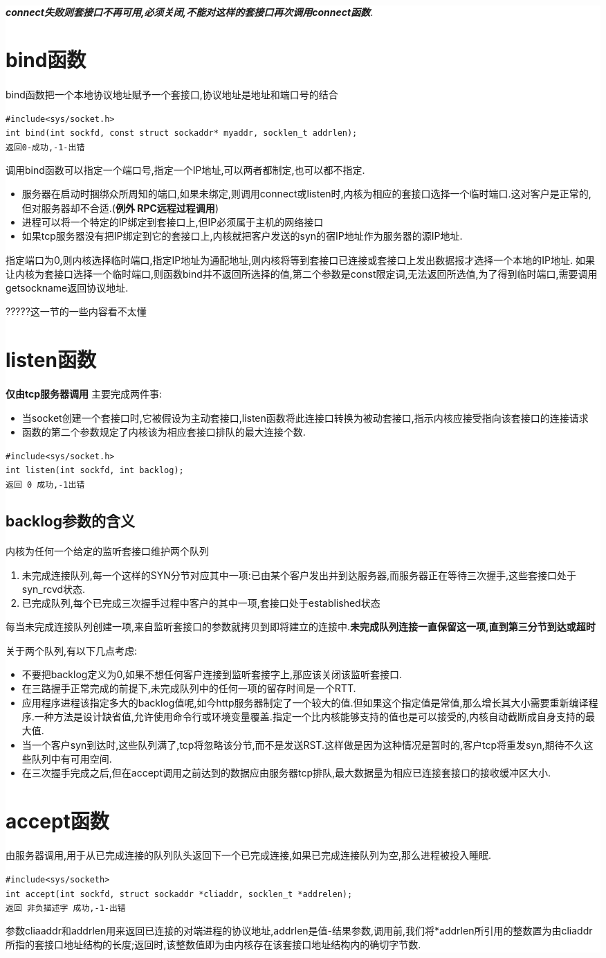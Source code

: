 ***connect失败则套接口不再可用,必须关闭,不能对这样的套接口再次调用connect函数***.

# bind函数
bind函数把一个本地协议地址赋予一个套接口,协议地址是地址和端口号的结合
````
#include<sys/socket.h>
int bind(int sockfd, const struct sockaddr* myaddr, socklen_t addrlen);
返回0-成功,-1-出错
`````
调用bind函数可以指定一个端口号,指定一个IP地址,可以两者都制定,也可以都不指定.
* 服务器在启动时捆绑众所周知的端口,如果未绑定,则调用connect或listen时,内核为相应的套接口选择一个临时端口.这对客户是正常的,但对服务器却不合适.(**例外 RPC远程过程调用**)
* 进程可以将一个特定的IP绑定到套接口上,但IP必须属于主机的网络接口
* 如果tcp服务器没有把IP绑定到它的套接口上,内核就把客户发送的syn的宿IP地址作为服务器的源IP地址.
  
指定端口为0,则内核选择临时端口,指定IP地址为通配地址,则内核将等到套接口已连接或套接口上发出数据报才选择一个本地的IP地址.
如果让内核为套接口选择一个临时端口,则函数bind并不返回所选择的值,第二个参数是const限定词,无法返回所选值,为了得到临时端口,需要调用getsockname返回协议地址.

?????这一节的一些内容看不太懂

# listen函数
**仅由tcp服务器调用** 主要完成两件事:
* 当socket创建一个套接口时,它被假设为主动套接口,listen函数将此连接口转换为被动套接口,指示内核应接受指向该套接口的连接请求
* 函数的第二个参数规定了内核该为相应套接口排队的最大连接个数.
``````
#include<sys/socket.h>
int listen(int sockfd, int backlog);
返回 0 成功,-1出错
``````````
## backlog参数的含义
内核为任何一个给定的监听套接口维护两个队列
1. 未完成连接队列,每一个这样的SYN分节对应其中一项:已由某个客户发出并到达服务器,而服务器正在等待三次握手,这些套接口处于syn_rcvd状态.
2. 已完成队列,每个已完成三次握手过程中客户的其中一项,套接口处于established状态

每当未完成连接队列创建一项,来自监听套接口的参数就拷贝到即将建立的连接中.**未完成队列连接一直保留这一项,直到第三分节到达或超时**

关于两个队列,有以下几点考虑:
* 不要把backlog定义为0,如果不想任何客户连接到监听套接字上,那应该关闭该监听套接口.
* 在三路握手正常完成的前提下,未完成队列中的任何一项的留存时间是一个RTT.
* 应用程序进程该指定多大的backlog值呢,如今http服务器制定了一个较大的值.但如果这个指定值是常值,那么增长其大小需要重新编译程序.一种方法是设计缺省值,允许使用命令行或环境变量覆盖.指定一个比内核能够支持的值也是可以接受的,内核自动截断成自身支持的最大值.
* 当一个客户syn到达时,这些队列满了,tcp将忽略该分节,而不是发送RST.这样做是因为这种情况是暂时的,客户tcp将重发syn,期待不久这些队列中有可用空间.
* 在三次握手完成之后,但在accept调用之前达到的数据应由服务器tcp排队,最大数据量为相应已连接套接口的接收缓冲区大小.

# accept函数

由服务器调用,用于从已完成连接的队列队头返回下一个已完成连接,如果已完成连接队列为空,那么进程被投入睡眠.
``````
#include<sys/socketh>
int accept(int sockfd, struct sockaddr *cliaddr, socklen_t *addrelen);
返回 非负描述字 成功,-1-出错
```````
参数cliaaddr和addrlen用来返回已连接的对端进程的协议地址,addrlen是值-结果参数,调用前,我们将*addrlen所引用的整数置为由cliaddr所指的套接口地址结构的长度;返回时,该整数值即为由内核存在该套接口地址结构内的确切字节数.
